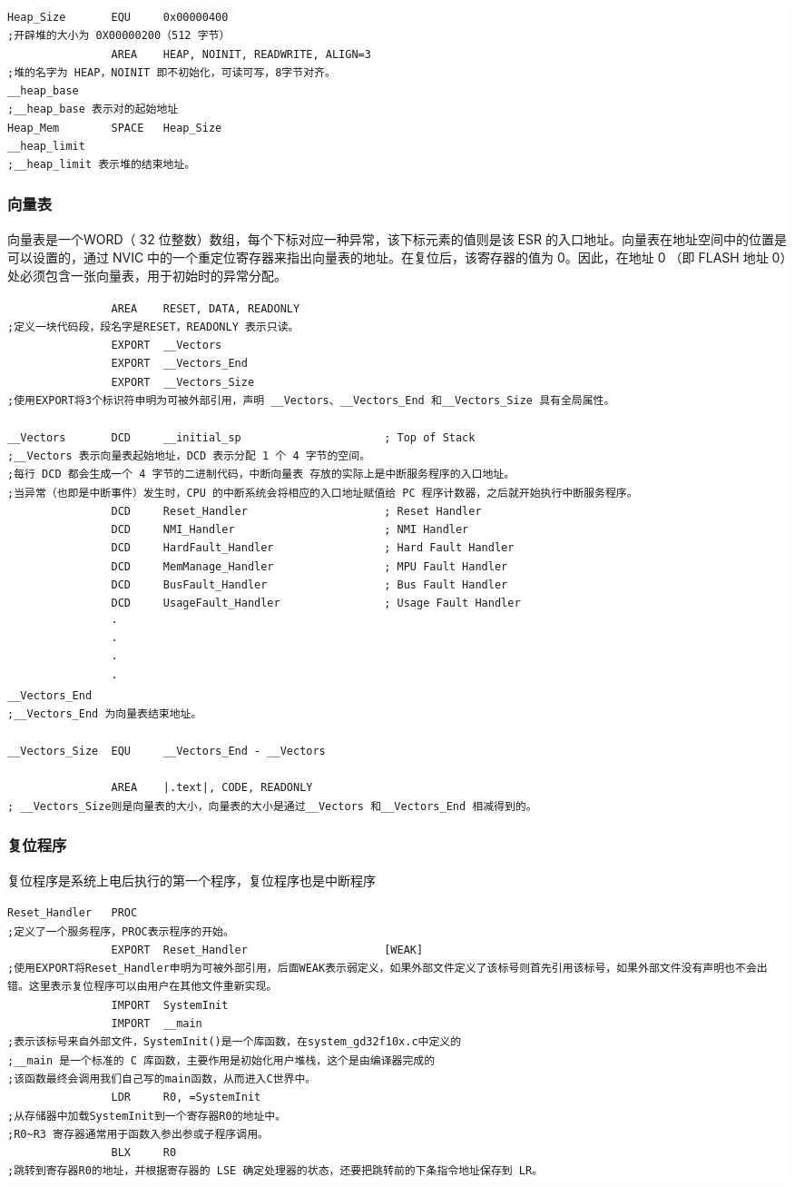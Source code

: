 ```armasm
Heap_Size       EQU     0x00000400
;开辟堆的大小为 0X00000200（512 字节）
                AREA    HEAP, NOINIT, READWRITE, ALIGN=3
;堆的名字为 HEAP，NOINIT 即不初始化，可读可写，8字节对齐。
__heap_base
;__heap_base 表示对的起始地址
Heap_Mem        SPACE   Heap_Size
__heap_limit
;__heap_limit 表示堆的结束地址。
```

### 向量表
向量表是一个WORD（ 32 位整数）数组，每个下标对应一种异常，该下标元素的值则是该 ESR 的入口地址。向量表在地址空间中的位置是可以设置的，通过 NVIC 中的一个重定位寄存器来指出向量表的地址。在复位后，该寄存器的值为 0。因此，在地址 0 （即 FLASH 地址 0）处必须包含一张向量表，用于初始时的异常分配。
```armasm
                AREA    RESET, DATA, READONLY
;定义一块代码段，段名字是RESET，READONLY 表示只读。
                EXPORT  __Vectors
                EXPORT  __Vectors_End
                EXPORT  __Vectors_Size
;使用EXPORT将3个标识符申明为可被外部引用，声明 __Vectors、__Vectors_End 和__Vectors_Size 具有全局属性。

__Vectors       DCD     __initial_sp                      ; Top of Stack
;__Vectors 表示向量表起始地址，DCD 表示分配 1 个 4 字节的空间。
;每行 DCD 都会生成一个 4 字节的二进制代码，中断向量表 存放的实际上是中断服务程序的入口地址。
;当异常（也即是中断事件）发生时，CPU 的中断系统会将相应的入口地址赋值给 PC 程序计数器，之后就开始执行中断服务程序。
                DCD     Reset_Handler                     ; Reset Handler
                DCD     NMI_Handler                       ; NMI Handler
                DCD     HardFault_Handler                 ; Hard Fault Handler
                DCD     MemManage_Handler                 ; MPU Fault Handler
                DCD     BusFault_Handler                  ; Bus Fault Handler
                DCD     UsageFault_Handler                ; Usage Fault Handler
                ·
                ·
                ·
                ·
__Vectors_End
;__Vectors_End 为向量表结束地址。

__Vectors_Size  EQU     __Vectors_End - __Vectors

                AREA    |.text|, CODE, READONLY
; __Vectors_Size则是向量表的大小，向量表的大小是通过__Vectors 和__Vectors_End 相减得到的。
```

### 复位程序
复位程序是系统上电后执行的第一个程序，复位程序也是中断程序 
```armasm
Reset_Handler   PROC
;定义了一个服务程序，PROC表示程序的开始。
                EXPORT  Reset_Handler                     [WEAK]
;使用EXPORT将Reset_Handler申明为可被外部引用，后面WEAK表示弱定义，如果外部文件定义了该标号则首先引用该标号，如果外部文件没有声明也不会出错。这里表示复位程序可以由用户在其他文件重新实现。
                IMPORT  SystemInit
                IMPORT  __main
;表示该标号来自外部文件，SystemInit()是一个库函数，在system_gd32f10x.c中定义的
;__main 是一个标准的 C 库函数，主要作用是初始化用户堆栈，这个是由编译器完成的
;该函数最终会调用我们自己写的main函数，从而进入C世界中。
                LDR     R0, =SystemInit
;从存储器中加载SystemInit到一个寄存器R0的地址中。
;R0~R3 寄存器通常用于函数入参出参或子程序调用。
                BLX     R0
;跳转到寄存器R0的地址，并根据寄存器的 LSE 确定处理器的状态，还要把跳转前的下条指令地址保存到 LR。
```